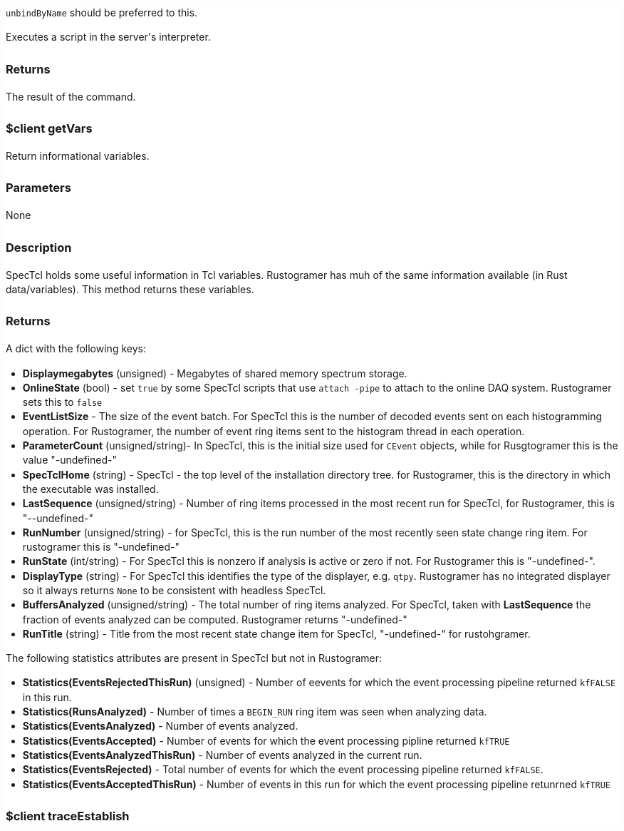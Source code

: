 ```unbindByName``` should be preferred to this.

Executes a script in the server's interpreter.  

### Returns
The result of the command.

### $client getVars

Return informational variables.

### Parameters
None

### Description
SpecTcl holds some useful information in Tcl variables.  Rustogramer has muh of the same information available (in Rust data/variables).  This method returns these variables.

### Returns
A dict with the following keys:


* **Displaymegabytes** (unsigned) - Megabytes of shared memory spectrum storage.
* **OnlineState** (bool) - set ``true`` by some SpecTcl scripts that use ```attach -pipe``` to attach to the online DAQ system.  Rustogramer sets this to ```false```
* **EventListSize** - The size of the event batch.  For SpecTcl this is the number of decoded events sent on each histogramming operation. For Rustogramer, the number of event ring items sent to the histogram thread in each operation.
* **ParameterCount** (unsigned/string)- In SpecTcl, this is the initial size used for ```CEvent``` objects, while for Rusgtogramer this is the value "-undefined-"
* **SpecTclHome** (string) - SpecTcl - the top level of the installation directory tree. for Rustogramer, this is the directory in which the executable was installed.
* **LastSequence** (unsigned/string) - Number of ring items processed in the most recent run for SpecTcl, for Rustogramer, this is "--undefined-"
* **RunNumber** (unsigned/string) - for SpecTcl, this is the run number of the most recently seen state change ring item.  For rustogramer this is "-undefined-"
* **RunState** (int/string) - For SpecTcl this is nonzero if analysis is active or zero if not.  For Rustogramer this is "-undefined-".
* **DisplayType** (string) - For SpecTcl this identifies the type of the displayer, e.g. ```qtpy```.  Rustogramer has no integrated displayer so it always returns ```None``` to be consistent with headless SpecTcl.
* **BuffersAnalyzed** (unsigned/string) - The total number of ring items analyzed.  For SpecTcl, taken with **LastSequence** the fraction of events analyzed can be computed.  Rustogramer returns "-undefined-"
* **RunTitle** (string) - Title from the most recent state change item for SpecTcl, "-undefined-" for rustohgramer.

The following statistics attributes are present in SpecTcl but not in Rustogramer:

* **Statistics(EventsRejectedThisRun)** (unsigned) - Number of eevents for which the event processing pipeline returned ```kfFALSE``` in this run.
* **Statistics(RunsAnalyzed)** - Number of times a ```BEGIN_RUN``` ring item was seen when analyzing data.
* **Statistics(EventsAnalyzed)** - Number of events analyzed.
* **Statistics(EventsAccepted)** - Number of events for which the event processing pipline returned ```kfTRUE```
* **Statistics(EventsAnalyzedThisRun)** - Number of events analyzed in the current run.
* **Statistics(EventsRejected)** - Total number of events for which the event processing pipeline returned ```kfFALSE```.
* **Statistics(EventsAcceptedThisRun)** - Number of  events in this run for which the event processing pipeline retunrned ```kfTRUE```

### $client traceEstablish

```